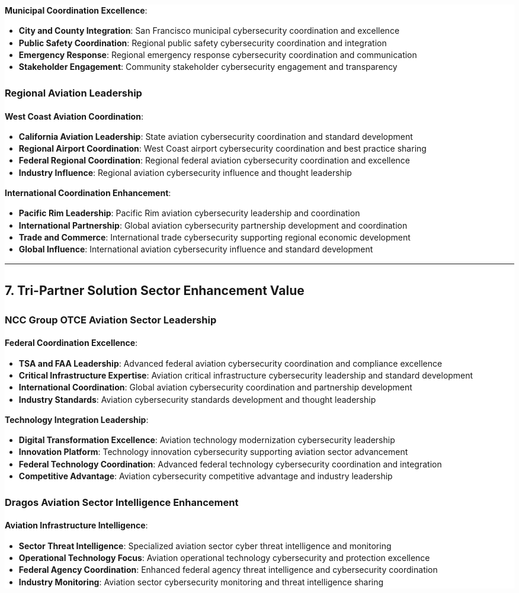 **Municipal Coordination Excellence**:
- **City and County Integration**: San Francisco municipal cybersecurity coordination and excellence
- **Public Safety Coordination**: Regional public safety cybersecurity coordination and integration
- **Emergency Response**: Regional emergency response cybersecurity coordination and communication
- **Stakeholder Engagement**: Community stakeholder cybersecurity engagement and transparency

### Regional Aviation Leadership

**West Coast Aviation Coordination**:
- **California Aviation Leadership**: State aviation cybersecurity coordination and standard development
- **Regional Airport Coordination**: West Coast airport cybersecurity coordination and best practice sharing
- **Federal Regional Coordination**: Regional federal aviation cybersecurity coordination and excellence
- **Industry Influence**: Regional aviation cybersecurity influence and thought leadership

**International Coordination Enhancement**:
- **Pacific Rim Leadership**: Pacific Rim aviation cybersecurity leadership and coordination
- **International Partnership**: Global aviation cybersecurity partnership development and coordination
- **Trade and Commerce**: International trade cybersecurity supporting regional economic development
- **Global Influence**: International aviation cybersecurity influence and standard development

---

## 7. Tri-Partner Solution Sector Enhancement Value

### NCC Group OTCE Aviation Sector Leadership

**Federal Coordination Excellence**:
- **TSA and FAA Leadership**: Advanced federal aviation cybersecurity coordination and compliance excellence
- **Critical Infrastructure Expertise**: Aviation critical infrastructure cybersecurity leadership and standard development
- **International Coordination**: Global aviation cybersecurity coordination and partnership development
- **Industry Standards**: Aviation cybersecurity standards development and thought leadership

**Technology Integration Leadership**:
- **Digital Transformation Excellence**: Aviation technology modernization cybersecurity leadership
- **Innovation Platform**: Technology innovation cybersecurity supporting aviation sector advancement
- **Federal Technology Coordination**: Advanced federal technology cybersecurity coordination and integration
- **Competitive Advantage**: Aviation cybersecurity competitive advantage and industry leadership

### Dragos Aviation Sector Intelligence Enhancement

**Aviation Infrastructure Intelligence**:
- **Sector Threat Intelligence**: Specialized aviation sector cyber threat intelligence and monitoring
- **Operational Technology Focus**: Aviation operational technology cybersecurity and protection excellence
- **Federal Agency Coordination**: Enhanced federal agency threat intelligence and cybersecurity coordination
- **Industry Monitoring**: Aviation sector cybersecurity monitoring and threat intelligence sharing
